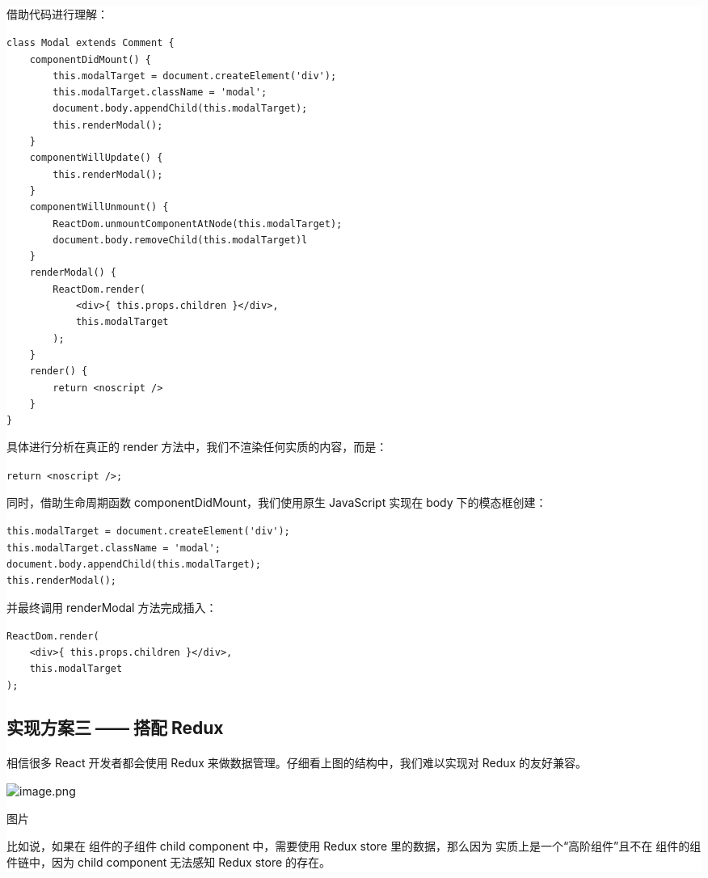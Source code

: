 借助代码进行理解：

    class Modal extends Comment {
        componentDidMount() {
            this.modalTarget = document.createElement('div');
            this.modalTarget.className = 'modal';
            document.body.appendChild(this.modalTarget);
            this.renderModal();
        }
        componentWillUpdate() {
            this.renderModal();
        }
        componentWillUnmount() {
            ReactDom.unmountComponentAtNode(this.modalTarget);
            document.body.removeChild(this.modalTarget)l
        }
        renderModal() {
            ReactDom.render(
                <div>{ this.props.children }</div>,
                this.modalTarget
            );
        }
        render() {
            return <noscript />
        }
    }
    
具体进行分析在真正的 render 方法中，我们不渲染任何实质的内容，而是：

    return <noscript />;
    
同时，借助生命周期函数 componentDidMount，我们使用原生 JavaScript 实现在 body 下的模态框创建：

    this.modalTarget = document.createElement('div');
    this.modalTarget.className = 'modal';
    document.body.appendChild(this.modalTarget);
    this.renderModal();
    
并最终调用 renderModal 方法完成插入：

    ReactDom.render(
        <div>{ this.props.children }</div>,
        this.modalTarget
    );
    

## 实现方案三 —— 搭配 Redux
相信很多 React 开发者都会使用 Redux 来做数据管理。仔细看上图的结构中，我们难以实现对 Redux 的友好兼容。

![image.png](http://upload-images.jianshu.io/upload_images/4363003-8039ace2b5b26aaa.png?imageMogr2/auto-orient/strip%7CimageView2/2/w/1240)


图片

比如说，如果在 <Modal> 组件的子组件 child component 中，需要使用 Redux store 里的数据，那么因为 <Provider> 实质上是一个“高阶组件”且不在 <Modal> 组件的组件链中，因为 child component 无法感知 Redux store 的存在。
